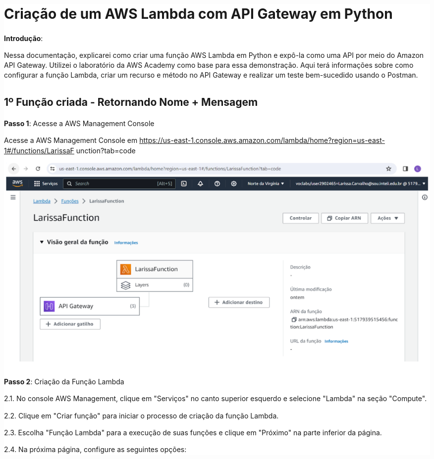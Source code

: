 # Criação de um AWS Lambda com API Gateway em Python

**Introdução**:

Nessa documentação, explicarei como criar uma função AWS Lambda em Python e expô-la como uma API por meio do Amazon API Gateway. Utilizei o laboratório da AWS Academy como base para essa demonstração. Aqui terá informações sobre como configurar a função Lambda, criar um recurso e método no API Gateway e realizar um teste bem-sucedido usando o Postman.

## 1º Função criada - Retornando Nome + Mensagem

**Passo 1**: Acesse a AWS Management Console

Acesse a AWS Management Console em https://us-east-1.console.aws.amazon.com/lambda/home?region=us-east-1#/functions/LarissaF
unction?tab=code


<div align="center">
<img src="https://github.com/eularibr/Ponderada_Programacao_Mod8/blob/main/imagens/Imagem1.png" width="900"/> <br>
</div>

**Passo 2**: Criação da Função Lambda

2.1. No console AWS Management, clique em "Serviços" no canto superior esquerdo e selecione "Lambda" na seção "Compute".

2.2. Clique em "Criar função" para iniciar o processo de criação da função Lambda.

2.3. Escolha "Função Lambda" para a execução de suas funções e clique em "Próximo" na parte inferior da página.

2.4. Na próxima página, configure as seguintes opções:
